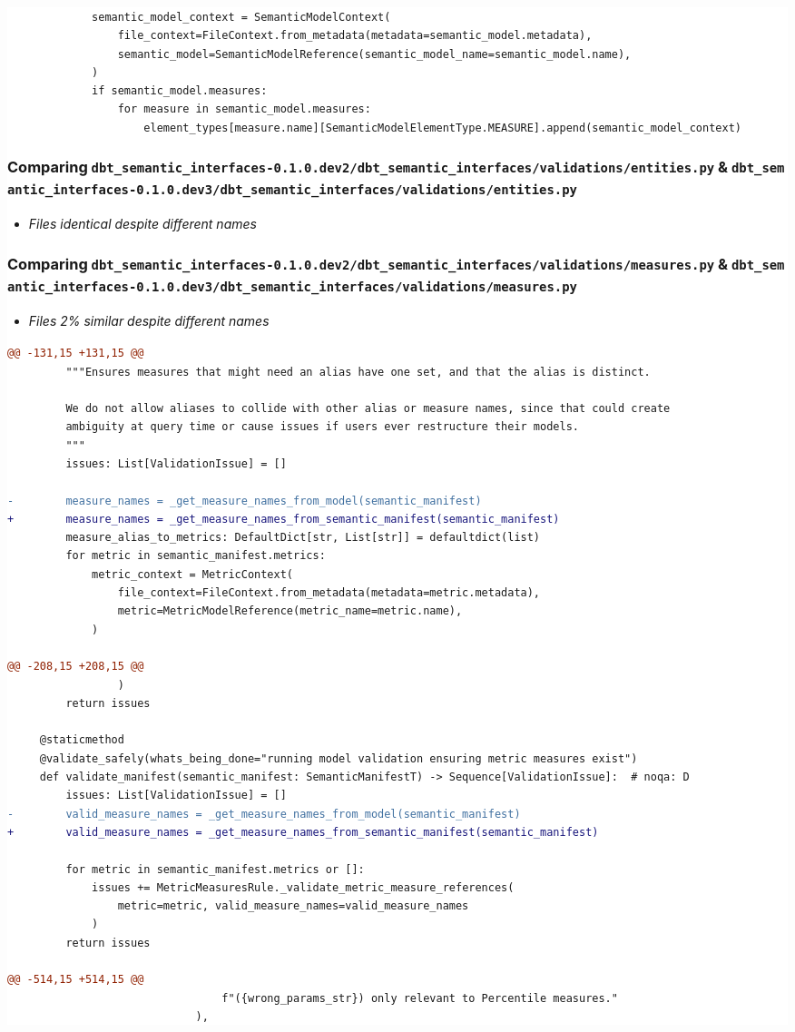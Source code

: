 ```diff
             semantic_model_context = SemanticModelContext(
                 file_context=FileContext.from_metadata(metadata=semantic_model.metadata),
                 semantic_model=SemanticModelReference(semantic_model_name=semantic_model.name),
             )
             if semantic_model.measures:
                 for measure in semantic_model.measures:
                     element_types[measure.name][SemanticModelElementType.MEASURE].append(semantic_model_context)
```

### Comparing `dbt_semantic_interfaces-0.1.0.dev2/dbt_semantic_interfaces/validations/entities.py` & `dbt_semantic_interfaces-0.1.0.dev3/dbt_semantic_interfaces/validations/entities.py`

 * *Files identical despite different names*

### Comparing `dbt_semantic_interfaces-0.1.0.dev2/dbt_semantic_interfaces/validations/measures.py` & `dbt_semantic_interfaces-0.1.0.dev3/dbt_semantic_interfaces/validations/measures.py`

 * *Files 2% similar despite different names*

```diff
@@ -131,15 +131,15 @@
         """Ensures measures that might need an alias have one set, and that the alias is distinct.
 
         We do not allow aliases to collide with other alias or measure names, since that could create
         ambiguity at query time or cause issues if users ever restructure their models.
         """
         issues: List[ValidationIssue] = []
 
-        measure_names = _get_measure_names_from_model(semantic_manifest)
+        measure_names = _get_measure_names_from_semantic_manifest(semantic_manifest)
         measure_alias_to_metrics: DefaultDict[str, List[str]] = defaultdict(list)
         for metric in semantic_manifest.metrics:
             metric_context = MetricContext(
                 file_context=FileContext.from_metadata(metadata=metric.metadata),
                 metric=MetricModelReference(metric_name=metric.name),
             )
 
@@ -208,15 +208,15 @@
                 )
         return issues
 
     @staticmethod
     @validate_safely(whats_being_done="running model validation ensuring metric measures exist")
     def validate_manifest(semantic_manifest: SemanticManifestT) -> Sequence[ValidationIssue]:  # noqa: D
         issues: List[ValidationIssue] = []
-        valid_measure_names = _get_measure_names_from_model(semantic_manifest)
+        valid_measure_names = _get_measure_names_from_semantic_manifest(semantic_manifest)
 
         for metric in semantic_manifest.metrics or []:
             issues += MetricMeasuresRule._validate_metric_measure_references(
                 metric=metric, valid_measure_names=valid_measure_names
             )
         return issues
 
@@ -514,15 +514,15 @@
                                 f"({wrong_params_str}) only relevant to Percentile measures."
                             ),
```